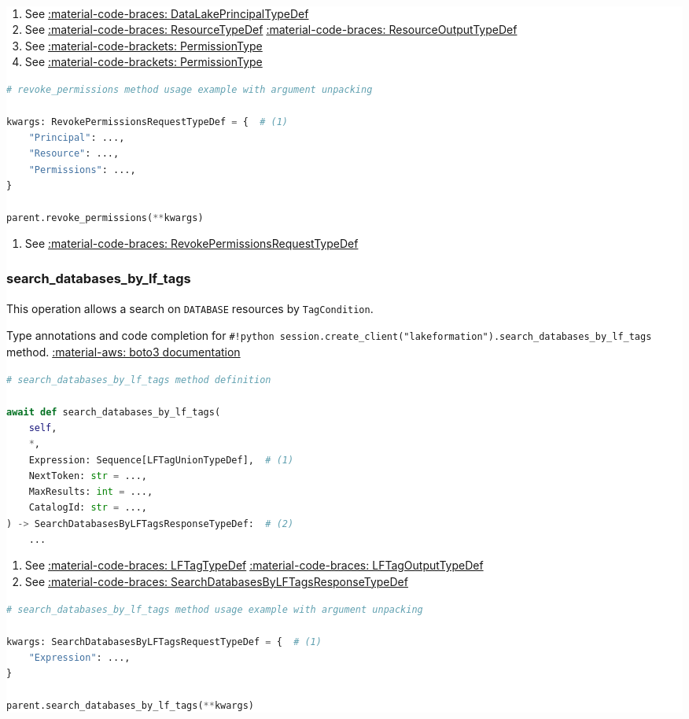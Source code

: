 1. See [:material-code-braces: DataLakePrincipalTypeDef](./type_defs.md#datalakeprincipaltypedef) 
2. See [:material-code-braces: ResourceTypeDef](./type_defs.md#resourcetypedef) [:material-code-braces: ResourceOutputTypeDef](./type_defs.md#resourceoutputtypedef) 
3. See [:material-code-brackets: PermissionType](./literals.md#permissiontype) 
4. See [:material-code-brackets: PermissionType](./literals.md#permissiontype) 


```python
# revoke_permissions method usage example with argument unpacking

kwargs: RevokePermissionsRequestTypeDef = {  # (1)
    "Principal": ...,
    "Resource": ...,
    "Permissions": ...,
}

parent.revoke_permissions(**kwargs)
```

1. See [:material-code-braces: RevokePermissionsRequestTypeDef](./type_defs.md#revokepermissionsrequesttypedef) 

### search\_databases\_by\_lf\_tags

This operation allows a search on <code>DATABASE</code> resources by
<code>TagCondition</code>.

Type annotations and code completion for `#!python session.create_client("lakeformation").search_databases_by_lf_tags` method.
[:material-aws: boto3 documentation](https://boto3.amazonaws.com/v1/documentation/api/latest/reference/services/lakeformation/client/search_databases_by_lf_tags.html)

```python
# search_databases_by_lf_tags method definition

await def search_databases_by_lf_tags(
    self,
    *,
    Expression: Sequence[LFTagUnionTypeDef],  # (1)
    NextToken: str = ...,
    MaxResults: int = ...,
    CatalogId: str = ...,
) -> SearchDatabasesByLFTagsResponseTypeDef:  # (2)
    ...
```

1. See [:material-code-braces: LFTagTypeDef](./type_defs.md#lftagtypedef) [:material-code-braces: LFTagOutputTypeDef](./type_defs.md#lftagoutputtypedef) 
2. See [:material-code-braces: SearchDatabasesByLFTagsResponseTypeDef](./type_defs.md#searchdatabasesbylftagsresponsetypedef) 


```python
# search_databases_by_lf_tags method usage example with argument unpacking

kwargs: SearchDatabasesByLFTagsRequestTypeDef = {  # (1)
    "Expression": ...,
}

parent.search_databases_by_lf_tags(**kwargs)
```
